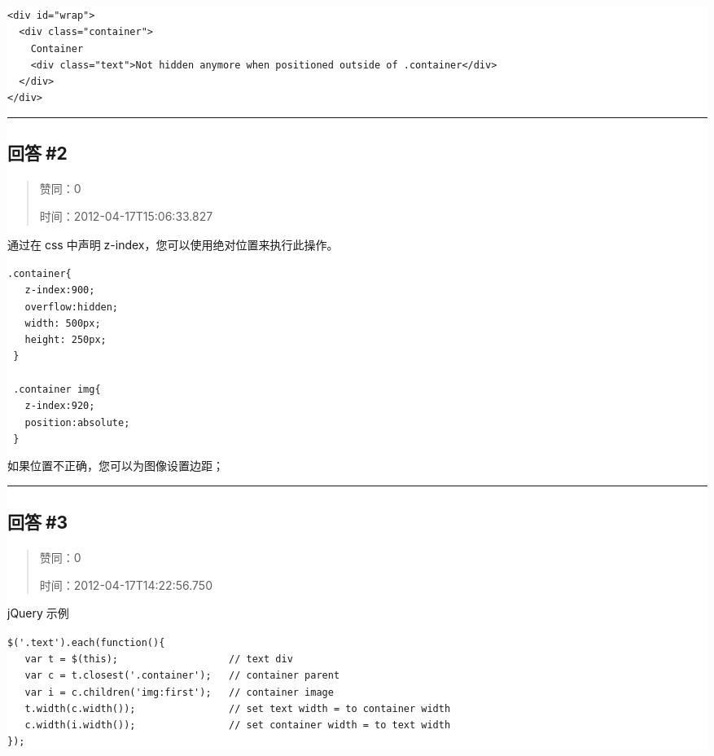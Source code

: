 ```
<div id="wrap">
  <div class="container">
    Container
    <div class="text">Not hidden anymore when positioned outside of .container</div>
  </div>
</div>
```

* * *

## 回答 #2

> 赞同：0
> 
> 时间：2012-04-17T15:06:33.827

通过在 css 中声明 z-index，您可以使用绝对位置来执行此操作。

```
.container{
   z-index:900;
   overflow:hidden;
   width: 500px; 
   height: 250px;
 }

 .container img{
   z-index:920;
   position:absolute;
 } 
```

如果位置不正确，您可以为图像设置边距；

* * *

## 回答 #3

> 赞同：0
> 
> 时间：2012-04-17T14:22:56.750

jQuery 示例

```
$('.text').each(function(){
   var t = $(this);                   // text div
   var c = t.closest('.container');   // container parent 
   var i = c.children('img:first');   // container image
   t.width(c.width());                // set text width = to container width
   c.width(i.width());                // set container width = to text width
}); 
```

